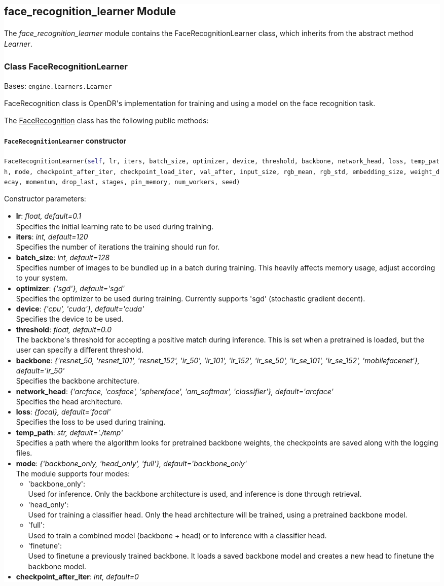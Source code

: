 ## face_recognition_learner Module

The *face_recognition_learner* module contains the FaceRecognitionLearner class, which inherits from the abstract method *Learner*.

### Class FaceRecognitionLearner
Bases: `engine.learners.Learner`

FaceRecognition class is OpenDR's implementation for training and using a model on the face recognition task.

The [FaceRecognition](#src.opendr.perception.face_recognition.face_recognition_learner.py) class has the
following public methods:

#### `FaceRecognitionLearner` constructor
```python
FaceRecognitionLearner(self, lr, iters, batch_size, optimizer, device, threshold, backbone, network_head, loss, temp_path, mode, checkpoint_after_iter, checkpoint_load_iter, val_after, input_size, rgb_mean, rgb_std, embedding_size, weight_decay, momentum, drop_last, stages, pin_memory, num_workers, seed)
```

Constructor parameters:
- **lr**: *float, default=0.1*  
  Specifies the initial learning rate to be used during training.
- **iters**: *int, default=120*  
  Specifies the number of iterations the training should run for.
- **batch_size**: *int, default=128*  
  Specifies number of images to be bundled up in a batch during training. This heavily affects memory usage, adjust according to your system.
- **optimizer**: *{'sgd'}, default='sgd'*  
  Specifies the optimizer to be used during training. Currently supports 'sgd' (stochastic gradient decent).
- **device**: *{'cpu', 'cuda'}, default='cuda'*  
  Specifies the device to be used.
- **threshold**: *float, default=0.0*  
  The backbone's threshold for accepting a positive match during inference. This is set when a pretrained is loaded, but the user can specify a different threshold.
- **backbone**: *{'resnet_50, 'resnet_101', 'resnet_152', 'ir_50', 'ir_101', 'ir_152', 'ir_se_50', 'ir_se_101', 'ir_se_152', 'mobilefacenet'}, default='ir_50'*  
  Specifies the backbone architecture.
- **network_head**: *{'arcface, 'cosface', 'sphereface', 'am_softmax', 'classifier'}, default='arcface'*  
  Specifies the head architecture.
- **loss**: *{focal}, default='focal'*  
  Specifies the loss to be used during training.
- **temp_path**: *str, default='./temp'*  
  Specifies a path where the algorithm looks for pretrained backbone weights, the checkpoints are saved along with the logging files.
- **mode**: *{'backbone_only, 'head_only', 'full'}, default='backbone_only'*  
  The module supports four modes:
  - 'backbone_only':  
    Used for inference. Only the backbone architecture is used, and inference is done through retrieval.  
  - 'head_only':  
    Used for training a classifier head. Only the head architecture will be trained, using a pretrained backbone model.
  - 'full':  
    Used to train a combined model (backbone + head) or to inference with a classifier head.
  - 'finetune':  
    Used to finetune a previously trained backbone. It loads a saved backbone model and creates a new head to finetune the backbone model.
- **checkpoint_after_iter**: *int, default=0*  